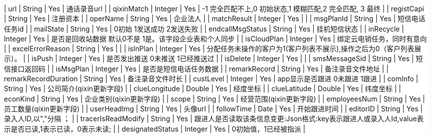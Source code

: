   |         url          | String  | Yes  | 通话录音url                                  |
  |      qixinMatch      | Integer | Yes  | -1 完全匹配不上,0 初始状态,1 模糊匹配,2 完全匹配, 3 最终     |
  |      registCapi      | String  | Yes  | 注册资本                                     |
  |       operName       | String  | Yes  | 企业法人                                     |
  |     matchResult      | Integer | Yes  |                                          |
  |      msgPlanId       | String  | Yes  | 短信电话任务id                                 |
  |      mailState       | String  | Yes  | 0初始 1发送成功 2发送失败                          |
  |   endcallMsgStatus   | String  | Yes  | 挂机短信状态                                   |
  |      inRecycle       | Integer | Yes  | 是否是回收站数据 默认0不是 1是。该字段企业表和个人同步            |
  |     isCloudPlan      | Integer | Yes  | 绑定云电销任务，同时有意向                            |
  |   excelErrorReason   | String  | Yes  |                                          |
  |       isInPlan       | Integer | Yes  | 分配任务未操作的客户为1(客户列表不展示),操作之后为0（客户列表展示）。    |
  |        isPush        | Integer | Yes  | 是否发出推送 0未推送 1已经推送过                       |
  |       isDelete       | Integer | Yes  |                                          |
  |    smsMessageSid     | String  | Yes  | 短信接口返回码                                  |
  |      isMsgPlan       | Integer | Yes  | 是否是短信电话任务数据                              |
  |     remarkRecord     | String  | Yes  | 备注录音文件地址                                 |
  | remarkRecordDuration | String  | Yes  | 备注录音文件时长                                 |
  |      custLevel       | Integer | Yes  | app显示是否跟进 0未跟进 1跟进                       |
  |       comInfo        | String  | Yes  | 公司简介(qixin更新字段)                          |
  |    clueLongitude     | Double  | Yes  | 经度坐标                                     |
  |     clueLatitude     | Double  | Yes  | 纬度坐标                                     |
  |       econKind       | String  | Yes  | 企业类别(qixin更新字段)                          |
  |        scope         | String  | Yes  | 经营范围(qixin更新字段)                          |
  |     employeesNum     | String  | Yes  | 员工数量(qixin更新字段)                          |
  |     userHeadImg      | String  | Yes  | 头像url                                    |
  |      followTime      |  Date   | Yes  | 开始跟进时间                                   |
  |       editorID       | String  | Yes  | 录入人ID,以","分隔 ；                           |
  |  tracerIsReadModify  | String  | Yes  | 跟进人是否读取该条信息变更:Json格式:key表示跟进人或录入人Id,value表示是否已读,1表示已读，0表示未读; |
  |   designatedStatus   | Integer | Yes  | 0初始值，1已经被指派                              |
